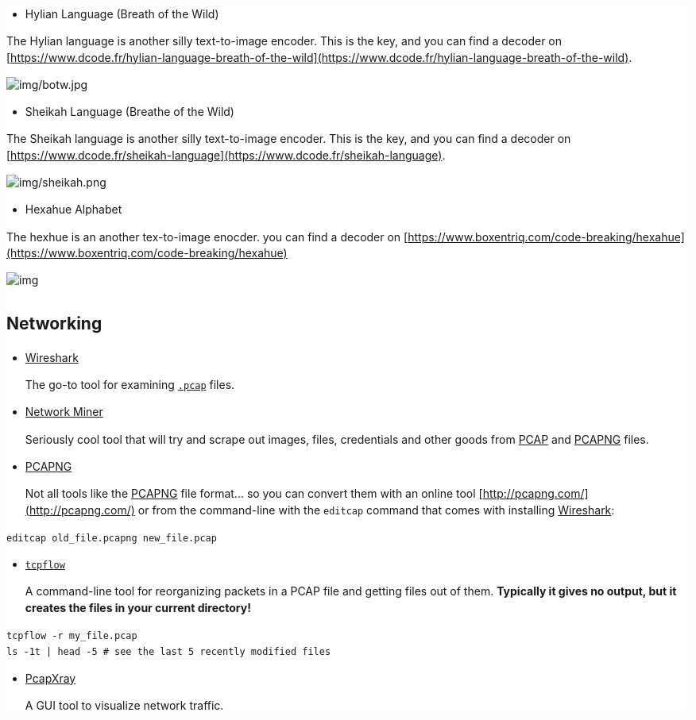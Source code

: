 * Hylian Language (Breath of the Wild)

The Hylian language is another silly text-to-image encoder. This is the key, and you can
find a decoder on [https://www.dcode.fr/hylian-language-breath-of-the-wild](https://www.dcode.fr/hylian-language-breath-of-the-wild).

![img/botw.jpg](img/botw.jpg)

* Sheikah Language (Breathe of the Wild)

The Sheikah language is another silly text-to-image encoder. This is the key, and you can
find a decoder on [https://www.dcode.fr/sheikah-language](https://www.dcode.fr/sheikah-language).

![img/sheikah.png](img/sheikah.png)

* Hexahue Alphabet 

The hexhue is an another tex-to-image enocder. you can find a decoder
on [https://www.boxentriq.com/code-breaking/hexahue](https://www.boxentriq.com/code-breaking/hexahue)

![img](img/hexahue-alphabet.png)


Networking
---------------

* [Wireshark]

	The go-to tool for examining [`.pcap`][PCAP] files.

* [Network Miner]

	Seriously cool tool that will try and scrape out images, files, credentials and other goods from [PCAP] and [PCAPNG] files.

* [PCAPNG]

	Not all tools like the [PCAPNG] file format... so you can convert them with an online tool [http://pcapng.com/](http://pcapng.com/) or from the command-line with the `editcap` command that comes with installing [Wireshark]:

```
editcap old_file.pcapng new_file.pcap
```

* [`tcpflow`][tcpflow]

	A command-line tool for reorganizing packets in a PCAP file and getting files out of them. __Typically it gives no output, but it creates the files in your current directory!__

```
tcpflow -r my_file.pcap
ls -1t | head -5 # see the last 5 recently modified files
```



* [PcapXray]

	A GUI tool to visualize network traffic.


[steghide]: http://steghide.sourceforge.net/
[snow]: http://www.darkside.com.au/snow/
[cribdrag.py]: https://github.com/SpiderLabs/cribdrag
[cribdrag]: https://github.com/SpiderLabs/cribdrag
[pcap]: https://en.wikipedia.org/wiki/Pcap
[PCAP]: https://en.wikipedia.org/wiki/Pcap
[Wireshark]: https://www.wireshark.org/
[Network Miner]: http://www.netresec.com/?page=NetworkMiner
[PCAPNG]: https://github.com/pcapng/pcapng
[pcapng]: https://github.com/pcapng/pcapng
[pdfcrack]: http://pdfcrack.sourceforge.net/index.html
[GitDumper.sh]: https://github.com/internetwache/GitTools
[pefile]: https://github.com/erocarrera/pefile
[Python]: https://www.python.org/
[PE]: https://en.wikipedia.org/wiki/Portable_Executable
[Portable Executable]: https://en.wikipedia.org/wiki/Portable_Executable
[hipshot]: https://bitbucket.org/eliteraspberries/hipshot
[QR code]: https://en.wikipedia.org/wiki/QR_code
[QR codes]: https://en.wikipedia.org/wiki/QR_code
[QR]: https://en.wikipedia.org/wiki/QR_code
[zbarimg]: https://linux.die.net/man/1/zbarimg
[Linux]: https://en.wikipedia.org/wiki/Linux
[Ubuntu]: https://en.wikipedia.org/wiki/Ubuntu_(operating_system)
[Wine]: https://en.wikipedia.org/wiki/Wine_(software)
[Detect DTMF Tones]: http://dialabc.com/sound/detect/index.html
[dnSpy]: https://github.com/0xd4d/dnSpy
[Windows]: https://en.wikipedia.org/wiki/Microsoft_Windows
[.NET]: https://en.wikipedia.org/wiki/.NET_Framework
[Vigenere Cipher]: https://en.wikipedia.org/wiki/Vigen%C3%A8re_cipher
[PDF]: https://en.wikipedia.org/wiki/Portable_Document_Format
[Playfair Cipher]: https://en.wikipedia.org/wiki/Playfair_cipher
[bcompiler]: http://php.net/manual/en/book.bcompiler.php
[PHP]: https://en.wikipedia.org/wiki/PHP
[GET]: https://en.wikipedia.org/wiki/Hypertext_Transfer_Protocol#Request_methods
[pdfdetach]: https://www.systutorials.com/docs/linux/man/1-pdfdetach/
[sqlmap]: https://github.com/sqlmapproject/sqlmap
[hachoir-subfile]: https://pypi.python.org/pypi/hachoir-subfile/0.5.3
[wget]: https://en.wikipedia.org/wiki/Wget
[git]: https://git-scm.com/
[Cross-site scripting]: https://en.wikipedia.org/wiki/Cross-site_scripting
[XSS]: https://en.wikipedia.org/wiki/Cross-site_scripting
[HTML]: https://en.wikipedia.org/wiki/HTML
[JavaScript]: https://en.wikipedia.org/wiki/JavaScript
[PEiD]: https://www.aldeid.com/wiki/PEiD
[wpscan]: https://wpscan.org/
[Ruby]: https://www.ruby-lang.org/en/
[Wordpress]: https://en.wikipedia.org/wiki/WordPress
[dumpzilla]: http://www.dumpzilla.org/
[hexed.it]: https://hexed.it/
[Magic Numbers]: https://en.wikipedia.org/wiki/Magic_number_(programming)#Magic_numbers_in_files
[Magic Number]: https://en.wikipedia.org/wiki/Magic_number_(programming)#Magic_numbers_in_files
[Edit This Cookie]: http://www.editthiscookie.com/
[cookie]: https://en.wikipedia.org/wiki/HTTP_cookie
[cookies]: https://en.wikipedia.org/wiki/HTTP_cookie
[formatStringExploiter]: http://formatstringexploiter.readthedocs.io/en/latest/index.html
[format string vulnerability]: https://www.owasp.org/index.php/Format_string_attack
[printf vulnerability]: https://www.owasp.org/index.php/Format_string_attack
[Java]: https://en.wikipedia.org/wiki/Java_(programming_language)
[JAR]: https://en.wikipedia.org/wiki/JAR_(file_format)
[OpenStego]: https://www.openstego.com/
[Stegsolve.jar]: http://www.caesum.com/handbook/stego.htm
[Stegsolve]: http://www.caesum.com/handbook/stego.htm
[tcpflow]: https://github.com/simsong/tcpflow
[PcapXray]: https://github.com/Srinivas11789/PcapXray
[Atbash Cipher]: https://en.wikipedia.org/wiki/Atbash
[TestDisk]: https://www.cgsecurity.org/Download_and_donate.php/testdisk-7.1-WIP.linux26.tar.bz2
[PNG]: https://en.wikipedia.org/wiki/Portable_Network_Graphics
[jd-gui]: https://github.com/java-decompiler/jd-gui
[dex2jar]: https://github.com/pxb1988/dex2jar
[apktool]: https://ibotpeaches.github.io/Apktool/
[RCE]: https://en.wikipedia.org/wiki/Arbitrary_code_execution
[remote code execution]: https://en.wikipedia.org/wiki/Arbitrary_code_execution
[arbitrary code execution]: https://en.wikipedia.org/wiki/Arbitrary_code_execution
[XSStrike]: https://github.com/UltimateHackers/XSStrike
[nishang]: https://github.com/samratashok/nishang
[Malboge]: https://en.wikipedia.org/wiki/Malbolge
[Piet]: https://esolangs.org/wiki/Piet
[npiet]: https://www.bertnase.de/npiet/
[LC4]: https://www.schneier.com/blog/archives/2018/05/lc4_another_pen.html
[Empire]: https://github.com/EmpireProject/Empire
[Base64]: https://en.wikipedia.org/wiki/Base64
[Base32]: https://en.wikipedia.org/wiki/Base32
[Base85]: https://en.wikipedia.org/wiki/Ascii85
[fcrackzip]: https://github.com/hyc/fcrackzip
[zsteg]: https://github.com/zed-0xff/zsteg
[jsteg]: https://github.com/lukechampine/jsteg
[jstego]: https://sourceforge.net/projects/jstego/
[StegCracker]: https://github.com/Paradoxis/StegCracker
[StegSeek]: https://github.com/RickdeJager/stegseek
[Base41]: https://github.com/sveljko/base41/blob/master/python/base41.py
[Base65535]: https://github.com/qntm/base65536
[Easy Python Decompiler]: https://github.com/aliansi/Easy-Python-Decompiler-v1.3.2
[photorec]: https://www.cgsecurity.org/wiki/PhotoRec
[smbmap]: https://github.com/ShawnDEvans/smbmap
[oletools]: https://github.com/decalage2/oletools
[impacket]: https://github.com/SecureAuthCorp/impacket
[Responder]: https://github.com/SpiderLabs/Responder
[Responder.py]: https://github.com/SpiderLabs/Responder
[International Code of Signals Maritime]: https://en.wikipedia.org/wiki/International_Code_of_Signals
[maritime flags translator]: https://www.dcode.fr/maritime-signals-code
[static-binaries]: https://github.com/andrew-d/static-binaries
